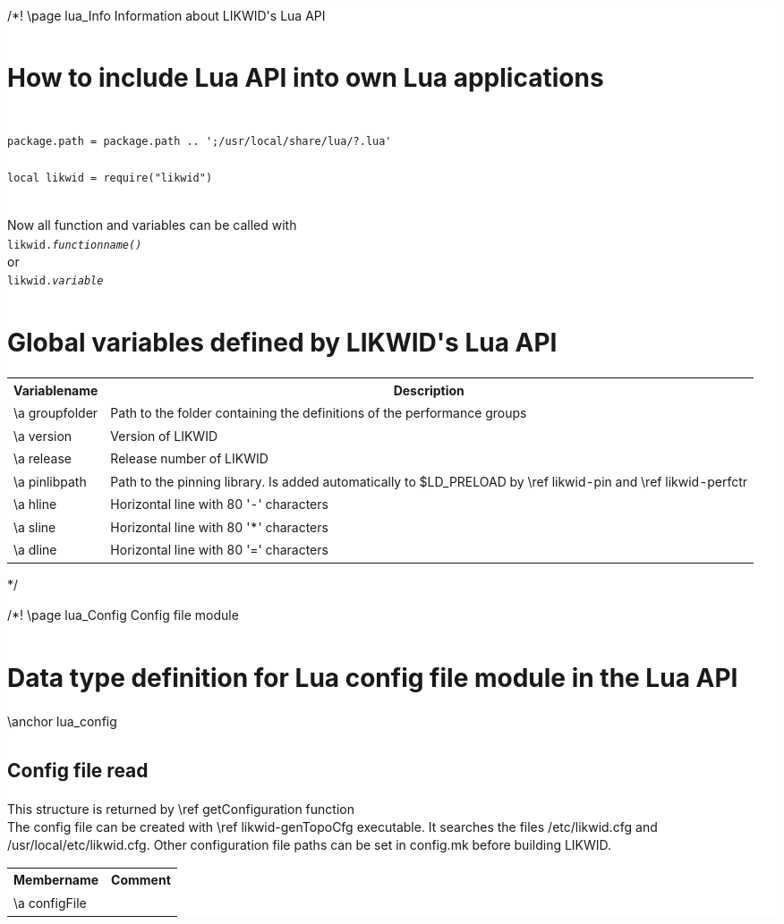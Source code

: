 /*! \page lua_Info Information about LIKWID's Lua API
<H1>How to include Lua API into own Lua applications</H1>
<CODE>
package.path = package.path .. ';/usr/local/share/lua/?.lua'<BR>
local likwid = require("likwid")<BR>
</CODE>
<P></P>
Now all function and variables can be called with<BR>
<CODE>likwid.<I>functionname()</I></CODE><BR>
or<BR>
<CODE>likwid.<I>variable</I></CODE>

<H1>Global variables defined by LIKWID's Lua API</H1>
<TABLE>
<TR>
  <TH>Variablename</TH>
  <TH>Description</TH>
</TR>
<TR>
  <TD>\a groupfolder</TD>
  <TD>Path to the folder containing the definitions of the performance groups</TD>
</TR>
<TR>
  <TD>\a version</TD>
  <TD>Version of LIKWID</TD>
</TR>
<TR>
  <TD>\a release</TD>
  <TD>Release number of LIKWID</TD>
</TR>
<TR>
  <TD>\a pinlibpath</TD>
  <TD>Path to the pinning library. Is added automatically to $LD_PRELOAD by \ref likwid-pin and \ref likwid-perfctr</TD>
</TR>
<TR>
  <TD>\a hline</TD>
  <TD>Horizontal line with 80 '-' characters</TD>
</TR>
<TR>
  <TD>\a sline</TD>
  <TD>Horizontal line with 80 '*' characters</TD>
</TR>
<TR>
  <TD>\a dline</TD>
  <TD>Horizontal line with 80 '=' characters</TD>
</TR>
</TABLE>
*/

/*! \page lua_Config Config file module
<H1>Data type definition for Lua config file module in the Lua API</H1>
\anchor lua_config
<H2>Config file read</H2>
<P>This structure is returned by \ref getConfiguration function<BR>The config file can be created with \ref likwid-genTopoCfg executable. It searches the files /etc/likwid.cfg and /usr/local/etc/likwid.cfg. Other configuration file paths can be set in config.mk before building LIKWID.</P>
<TABLE>
<TR>
  <TH>Membername</TH>
  <TH>Comment</TH>
</TR>
<TR>
  <TD>\a configFile</TD>